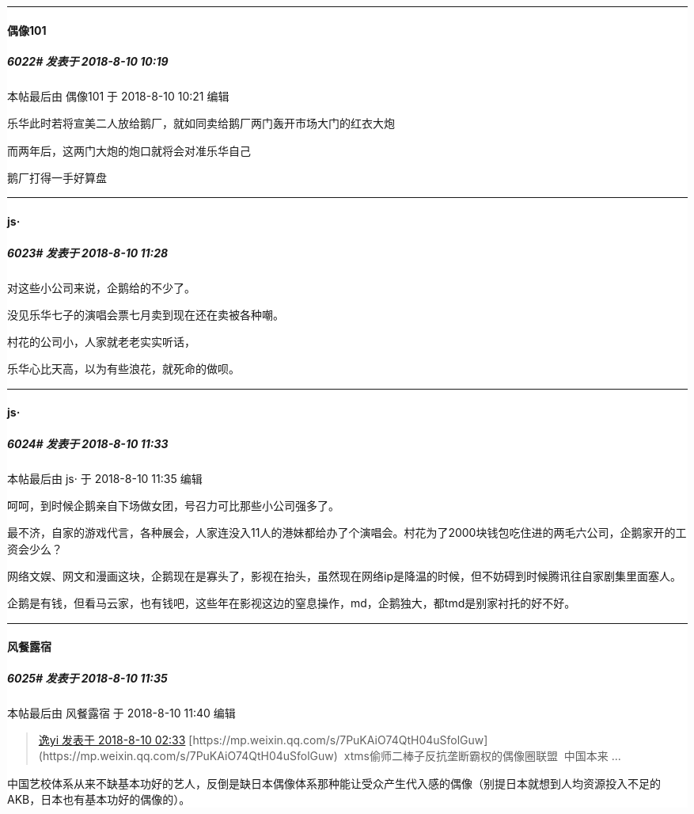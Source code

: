 -----

####  偶像101  
##### 6022#       发表于 2018-8-10 10:19


 本帖最后由 偶像101 于 2018-8-10 10:21 编辑 

乐华此时若将宣美二人放给鹅厂，就如同卖给鹅厂两门轰开市场大门的红衣大炮


而两年后，这两门大炮的炮口就将会对准乐华自己


鹅厂打得一手好算盘


-----

####  js·  
##### 6023#       发表于 2018-8-10 11:28


对这些小公司来说，企鹅给的不少了。

没见乐华七子的演唱会票七月卖到现在还在卖被各种嘲。


村花的公司小，人家就老老实实听话，

乐华心比天高，以为有些浪花，就死命的做呗。


-----

####  js·  
##### 6024#       发表于 2018-8-10 11:33


 本帖最后由 js· 于 2018-8-10 11:35 编辑 

呵呵，到时候企鹅亲自下场做女团，号召力可比那些小公司强多了。

最不济，自家的游戏代言，各种展会，人家连没入11人的港妹都给办了个演唱会。村花为了2000块钱包吃住进的两毛六公司，企鹅家开的工资会少么？


网络文娱、网文和漫画这块，企鹅现在是寡头了，影视在抬头，虽然现在网络ip是降温的时候，但不妨碍到时候腾讯往自家剧集里面塞人。


企鹅是有钱，但看马云家，也有钱吧，这些年在影视这边的窒息操作，md，企鹅独大，都tmd是别家衬托的好不好。


-----

####  风餐露宿  
##### 6025#       发表于 2018-8-10 11:35


 本帖最后由 风餐露宿 于 2018-8-10 11:40 编辑 
<blockquote><a href="httphttps://bbs.saraba1st.com/2b/forum.php?mod=redirect&amp;goto=findpost&amp;pid=40602431&amp;ptid=1585843" target="_blank">逸yi 发表于 2018-8-10 02:33</a>
[https://mp.weixin.qq.com/s/7PuKAiO74QtH04uSfolGuw](https://mp.weixin.qq.com/s/7PuKAiO74QtH04uSfolGuw)  xtms偷师二棒子反抗垄断霸权的偶像圈联盟  中国本来 ...</blockquote>
中国艺校体系从来不缺基本功好的艺人，反倒是缺日本偶像体系那种能让受众产生代入感的偶像（别提日本就想到人均资源投入不足的AKB，日本也有基本功好的偶像的）。
